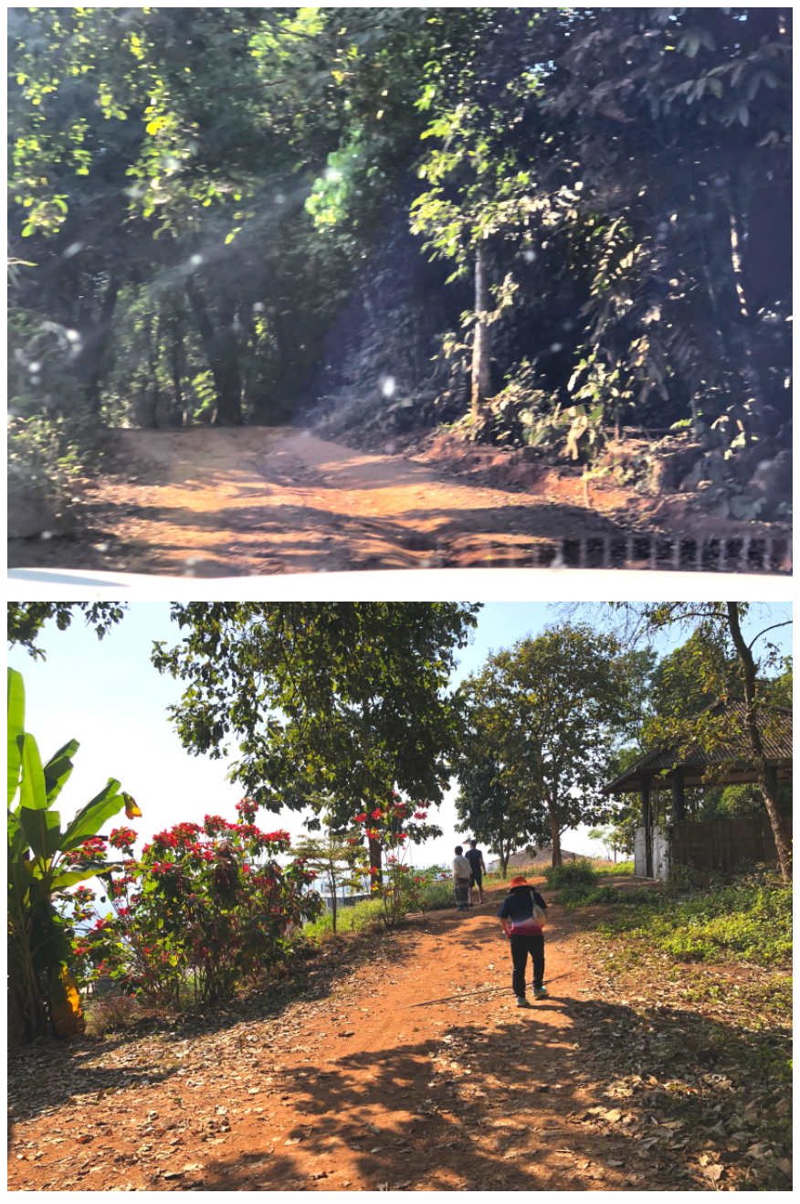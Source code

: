 <a href="20240110_015.JPG" data-lightbox="abc"><img src="20240110_015.JPG" alt="サンプル画像" width="900" /></a>
<a href="20240110_016.JPG" data-lightbox="abc"><img src="20240110_016.JPG" alt="サンプル画像" width="900" /></a>